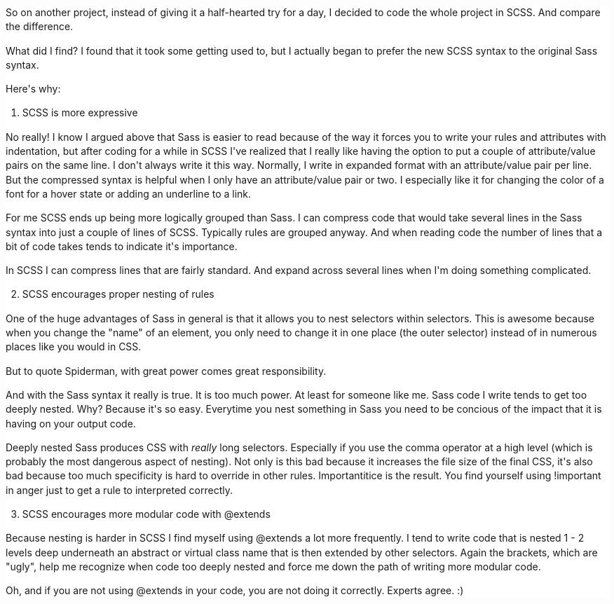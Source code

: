 So on another project, instead of giving it a half-hearted try for a day, I decided to
code the whole project in SCSS. And compare the difference.

What did I find? I found that it took some getting used to, but I actually began
to prefer the new SCSS syntax to the original Sass syntax.

Here's why:

1. SCSS is more expressive

  No really! I know I argued above that Sass is easier to read because of the way
  it forces you to write your rules and attributes with indentation, but after
  coding for a while in SCSS I've realized that I really like having the option to
  put a couple of attribute/value pairs on the same line. I don't always write it
  this way. Normally, I write in expanded format with an attribute/value pair per
  line. But the compressed syntax is helpful when I only have an attribute/value
  pair or two. I especially like it for changing the color of a font for a hover
  state or adding an underline to a link.

  For me SCSS ends up being more logically grouped than Sass. I can compress code
  that would take several lines in the Sass syntax into just a couple of lines
  of SCSS. Typically rules are grouped anyway. And when reading code the number of
  lines that a bit of code takes tends to indicate it's importance.

  In SCSS I can compress lines that are fairly standard. And expand across several
  lines when I'm doing something complicated.

2. SCSS encourages proper nesting of rules

  One of the huge advantages of Sass in general is that it allows you to nest 
  selectors within selectors. This is awesome because when you change the "name" of
  an element, you only need to change it in one place (the outer selector) instead
  of in numerous places like you would in CSS.

  But to quote Spiderman, with great power comes great responsibility.

  And with the Sass syntax it really is true. It is too much power. At least for
  someone like me. Sass code I write tends to get too deeply nested. Why? Because it's
  so easy. Everytime you nest something in Sass you need to be concious of the impact
  that it is having on your output code.

  Deeply nested Sass produces CSS with *really* long selectors. Especially if you use
  the comma operator at a high level (which is probably the most dangerous aspect of
  nesting). Not only is this bad because it increases the file size of the final CSS,
  it's also bad because too much specificity is hard to override in other rules.
  Importantitice is the result. You find yourself using !important in anger just to
  get a rule to interpreted correctly.

3. SCSS encourages more modular code with @extends

  Because nesting is harder in SCSS I find myself using @extends a lot more frequently.
  I tend to write code that is nested 1 - 2 levels deep underneath an abstract or
  virtual class name that is then extended by other selectors. Again the brackets,
  which are "ugly", help me recognize when code too deeply nested and force me down the
  path of writing more modular code.

  Oh, and if you are not using @extends in your code, you are not doing it correctly.
  Experts agree. :)
